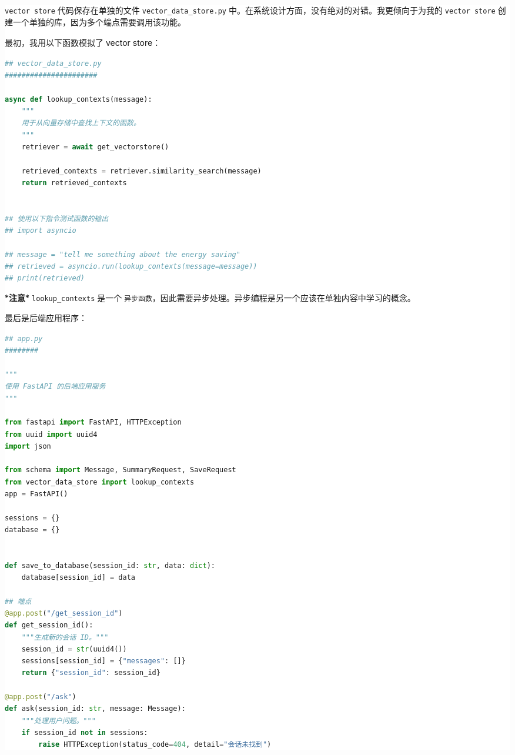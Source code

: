 `vector store` 代码保存在单独的文件 `vector_data_store.py` 中。在系统设计方面，没有绝对的对错。我更倾向于为我的 `vector store` 创建一个单独的库，因为多个端点需要调用该功能。

最初，我用以下函数模拟了 vector store：

```python
## vector_data_store.py
######################

async def lookup_contexts(message):
    """
    用于从向量存储中查找上下文的函数。
    """
    retriever = await get_vectorstore()

    retrieved_contexts = retriever.similarity_search(message)
    return retrieved_contexts


## 使用以下指令测试函数的输出
## import asyncio

## message = "tell me something about the energy saving"
## retrieved = asyncio.run(lookup_contexts(message=message))
## print(retrieved)
```
\***注意**\* `lookup_contexts` 是一个 `异步函数`，因此需要异步处理。异步编程是另一个应该在单独内容中学习的概念。

最后是后端应用程序：

```python
## app.py
########

"""
使用 FastAPI 的后端应用服务
"""

from fastapi import FastAPI, HTTPException
from uuid import uuid4
import json

from schema import Message, SummaryRequest, SaveRequest
from vector_data_store import lookup_contexts
app = FastAPI()

sessions = {}
database = {}


def save_to_database(session_id: str, data: dict):
    database[session_id] = data

## 端点
@app.post("/get_session_id")
def get_session_id():
    """生成新的会话 ID。"""
    session_id = str(uuid4())
    sessions[session_id] = {"messages": []}
    return {"session_id": session_id}

@app.post("/ask")
def ask(session_id: str, message: Message):
    """处理用户问题。"""
    if session_id not in sessions:
        raise HTTPException(status_code=404, detail="会话未找到")
```